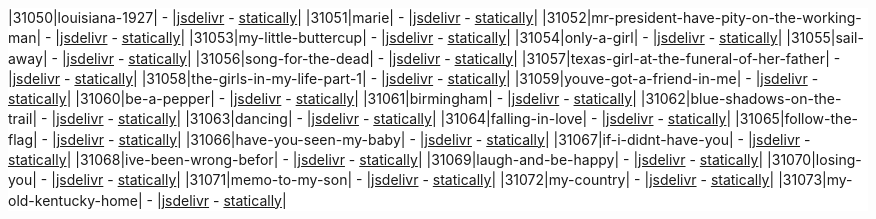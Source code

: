 |31050|louisiana-1927| - |[jsdelivr](https://cdn.jsdelivr.net/gh/dbchord/c4-3-6/30001-35000/31001-31500/louisiana-1927.png) - [statically](https://cdn.statically.io/gh/dbchord/c4-3-6/i/30001-35000/31001-31500/louisiana-1927.png)|
|31051|marie| - |[jsdelivr](https://cdn.jsdelivr.net/gh/dbchord/c4-3-6/30001-35000/31001-31500/marie.png) - [statically](https://cdn.statically.io/gh/dbchord/c4-3-6/i/30001-35000/31001-31500/marie.png)|
|31052|mr-president-have-pity-on-the-working-man| - |[jsdelivr](https://cdn.jsdelivr.net/gh/dbchord/c4-3-6/30001-35000/31001-31500/mr-president-have-pity-on-the-working-man.png) - [statically](https://cdn.statically.io/gh/dbchord/c4-3-6/i/30001-35000/31001-31500/mr-president-have-pity-on-the-working-man.png)|
|31053|my-little-buttercup| - |[jsdelivr](https://cdn.jsdelivr.net/gh/dbchord/c4-3-6/30001-35000/31001-31500/my-little-buttercup.png) - [statically](https://cdn.statically.io/gh/dbchord/c4-3-6/i/30001-35000/31001-31500/my-little-buttercup.png)|
|31054|only-a-girl| - |[jsdelivr](https://cdn.jsdelivr.net/gh/dbchord/c4-3-6/30001-35000/31001-31500/only-a-girl.png) - [statically](https://cdn.statically.io/gh/dbchord/c4-3-6/i/30001-35000/31001-31500/only-a-girl.png)|
|31055|sail-away| - |[jsdelivr](https://cdn.jsdelivr.net/gh/dbchord/c4-3-6/30001-35000/31001-31500/sail-away.png) - [statically](https://cdn.statically.io/gh/dbchord/c4-3-6/i/30001-35000/31001-31500/sail-away.png)|
|31056|song-for-the-dead| - |[jsdelivr](https://cdn.jsdelivr.net/gh/dbchord/c4-3-6/30001-35000/31001-31500/song-for-the-dead.png) - [statically](https://cdn.statically.io/gh/dbchord/c4-3-6/i/30001-35000/31001-31500/song-for-the-dead.png)|
|31057|texas-girl-at-the-funeral-of-her-father| - |[jsdelivr](https://cdn.jsdelivr.net/gh/dbchord/c4-3-6/30001-35000/31001-31500/texas-girl-at-the-funeral-of-her-father.png) - [statically](https://cdn.statically.io/gh/dbchord/c4-3-6/i/30001-35000/31001-31500/texas-girl-at-the-funeral-of-her-father.png)|
|31058|the-girls-in-my-life-part-1| - |[jsdelivr](https://cdn.jsdelivr.net/gh/dbchord/c4-3-6/30001-35000/31001-31500/the-girls-in-my-life-part-1.png) - [statically](https://cdn.statically.io/gh/dbchord/c4-3-6/i/30001-35000/31001-31500/the-girls-in-my-life-part-1.png)|
|31059|youve-got-a-friend-in-me| - |[jsdelivr](https://cdn.jsdelivr.net/gh/dbchord/c4-3-6/30001-35000/31001-31500/youve-got-a-friend-in-me.png) - [statically](https://cdn.statically.io/gh/dbchord/c4-3-6/i/30001-35000/31001-31500/youve-got-a-friend-in-me.png)|
|31060|be-a-pepper| - |[jsdelivr](https://cdn.jsdelivr.net/gh/dbchord/c4-3-6/30001-35000/31001-31500/be-a-pepper.png) - [statically](https://cdn.statically.io/gh/dbchord/c4-3-6/i/30001-35000/31001-31500/be-a-pepper.png)|
|31061|birmingham| - |[jsdelivr](https://cdn.jsdelivr.net/gh/dbchord/c4-3-6/30001-35000/31001-31500/birmingham.png) - [statically](https://cdn.statically.io/gh/dbchord/c4-3-6/i/30001-35000/31001-31500/birmingham.png)|
|31062|blue-shadows-on-the-trail| - |[jsdelivr](https://cdn.jsdelivr.net/gh/dbchord/c4-3-6/30001-35000/31001-31500/blue-shadows-on-the-trail.png) - [statically](https://cdn.statically.io/gh/dbchord/c4-3-6/i/30001-35000/31001-31500/blue-shadows-on-the-trail.png)|
|31063|dancing| - |[jsdelivr](https://cdn.jsdelivr.net/gh/dbchord/c4-3-6/30001-35000/31001-31500/dancing.png) - [statically](https://cdn.statically.io/gh/dbchord/c4-3-6/i/30001-35000/31001-31500/dancing.png)|
|31064|falling-in-love| - |[jsdelivr](https://cdn.jsdelivr.net/gh/dbchord/c4-3-6/30001-35000/31001-31500/falling-in-love.png) - [statically](https://cdn.statically.io/gh/dbchord/c4-3-6/i/30001-35000/31001-31500/falling-in-love.png)|
|31065|follow-the-flag| - |[jsdelivr](https://cdn.jsdelivr.net/gh/dbchord/c4-3-6/30001-35000/31001-31500/follow-the-flag.png) - [statically](https://cdn.statically.io/gh/dbchord/c4-3-6/i/30001-35000/31001-31500/follow-the-flag.png)|
|31066|have-you-seen-my-baby| - |[jsdelivr](https://cdn.jsdelivr.net/gh/dbchord/c4-3-6/30001-35000/31001-31500/have-you-seen-my-baby.png) - [statically](https://cdn.statically.io/gh/dbchord/c4-3-6/i/30001-35000/31001-31500/have-you-seen-my-baby.png)|
|31067|if-i-didnt-have-you| - |[jsdelivr](https://cdn.jsdelivr.net/gh/dbchord/c4-3-6/30001-35000/31001-31500/if-i-didnt-have-you.png) - [statically](https://cdn.statically.io/gh/dbchord/c4-3-6/i/30001-35000/31001-31500/if-i-didnt-have-you.png)|
|31068|ive-been-wrong-befor| - |[jsdelivr](https://cdn.jsdelivr.net/gh/dbchord/c4-3-6/30001-35000/31001-31500/ive-been-wrong-befor.png) - [statically](https://cdn.statically.io/gh/dbchord/c4-3-6/i/30001-35000/31001-31500/ive-been-wrong-befor.png)|
|31069|laugh-and-be-happy| - |[jsdelivr](https://cdn.jsdelivr.net/gh/dbchord/c4-3-6/30001-35000/31001-31500/laugh-and-be-happy.png) - [statically](https://cdn.statically.io/gh/dbchord/c4-3-6/i/30001-35000/31001-31500/laugh-and-be-happy.png)|
|31070|losing-you| - |[jsdelivr](https://cdn.jsdelivr.net/gh/dbchord/c4-3-6/30001-35000/31001-31500/losing-you.png) - [statically](https://cdn.statically.io/gh/dbchord/c4-3-6/i/30001-35000/31001-31500/losing-you.png)|
|31071|memo-to-my-son| - |[jsdelivr](https://cdn.jsdelivr.net/gh/dbchord/c4-3-6/30001-35000/31001-31500/memo-to-my-son.png) - [statically](https://cdn.statically.io/gh/dbchord/c4-3-6/i/30001-35000/31001-31500/memo-to-my-son.png)|
|31072|my-country| - |[jsdelivr](https://cdn.jsdelivr.net/gh/dbchord/c4-3-6/30001-35000/31001-31500/my-country.png) - [statically](https://cdn.statically.io/gh/dbchord/c4-3-6/i/30001-35000/31001-31500/my-country.png)|
|31073|my-old-kentucky-home| - |[jsdelivr](https://cdn.jsdelivr.net/gh/dbchord/c4-3-6/30001-35000/31001-31500/my-old-kentucky-home.png) - [statically](https://cdn.statically.io/gh/dbchord/c4-3-6/i/30001-35000/31001-31500/my-old-kentucky-home.png)|